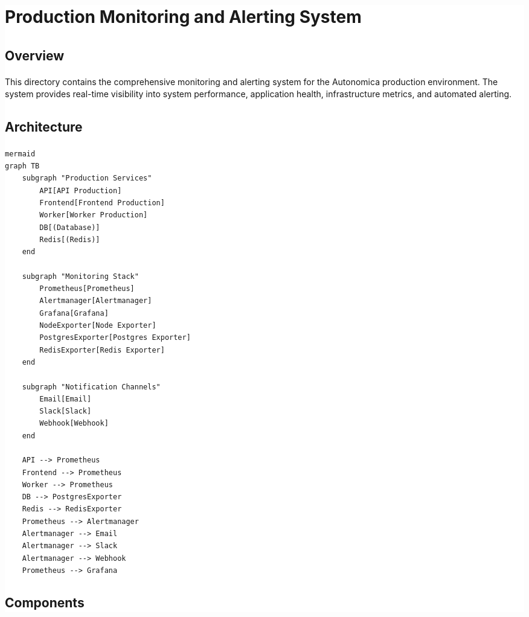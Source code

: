 # Production Monitoring and Alerting System

## Overview

This directory contains the comprehensive monitoring and alerting system for the Autonomica production environment. The system provides real-time visibility into system performance, application health, infrastructure metrics, and automated alerting.

## Architecture

```
mermaid
graph TB
    subgraph "Production Services"
        API[API Production]
        Frontend[Frontend Production]
        Worker[Worker Production]
        DB[(Database)]
        Redis[(Redis)]
    end

    subgraph "Monitoring Stack"
        Prometheus[Prometheus]
        Alertmanager[Alertmanager]
        Grafana[Grafana]
        NodeExporter[Node Exporter]
        PostgresExporter[Postgres Exporter]
        RedisExporter[Redis Exporter]
    end

    subgraph "Notification Channels"
        Email[Email]
        Slack[Slack]
        Webhook[Webhook]
    end

    API --> Prometheus
    Frontend --> Prometheus
    Worker --> Prometheus
    DB --> PostgresExporter
    Redis --> RedisExporter
    Prometheus --> Alertmanager
    Alertmanager --> Email
    Alertmanager --> Slack
    Alertmanager --> Webhook
    Prometheus --> Grafana
```

## Components

